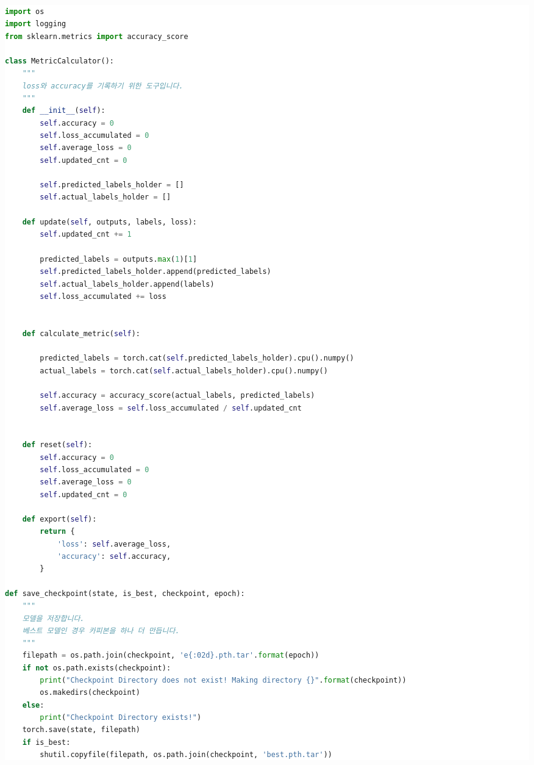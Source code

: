 ```python
import os
import logging
from sklearn.metrics import accuracy_score

class MetricCalculator():
    """
    loss와 accuracy를 기록하기 위한 도구입니다.
    """
    def __init__(self):
        self.accuracy = 0
        self.loss_accumulated = 0
        self.average_loss = 0
        self.updated_cnt = 0

        self.predicted_labels_holder = []
        self.actual_labels_holder = []

    def update(self, outputs, labels, loss):
        self.updated_cnt += 1

        predicted_labels = outputs.max(1)[1]
        self.predicted_labels_holder.append(predicted_labels)
        self.actual_labels_holder.append(labels)
        self.loss_accumulated += loss


    def calculate_metric(self):

        predicted_labels = torch.cat(self.predicted_labels_holder).cpu().numpy()
        actual_labels = torch.cat(self.actual_labels_holder).cpu().numpy()

        self.accuracy = accuracy_score(actual_labels, predicted_labels)
        self.average_loss = self.loss_accumulated / self.updated_cnt


    def reset(self):
        self.accuracy = 0
        self.loss_accumulated = 0
        self.average_loss = 0
        self.updated_cnt = 0

    def export(self):
        return {
            'loss': self.average_loss,
            'accuracy': self.accuracy,
        }
    
def save_checkpoint(state, is_best, checkpoint, epoch):
    """
    모델을 저장합니다.
    베스트 모델인 경우 카피본을 하나 더 만듭니다.
    """
    filepath = os.path.join(checkpoint, 'e{:02d}.pth.tar'.format(epoch))
    if not os.path.exists(checkpoint):
        print("Checkpoint Directory does not exist! Making directory {}".format(checkpoint))
        os.makedirs(checkpoint)
    else:
        print("Checkpoint Directory exists!")
    torch.save(state, filepath)
    if is_best:
        shutil.copyfile(filepath, os.path.join(checkpoint, 'best.pth.tar'))


```